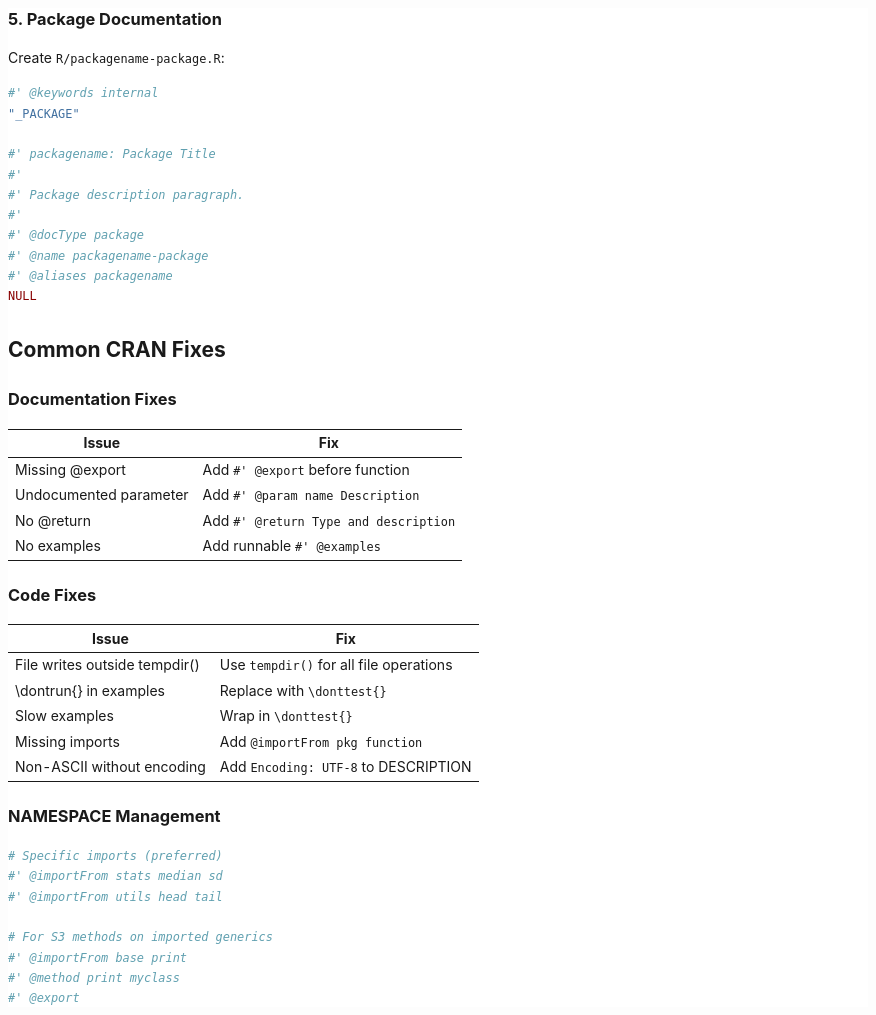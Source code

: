 ```r
```

### 5. Package Documentation
Create `R/packagename-package.R`:
```r
#' @keywords internal
"_PACKAGE"

#' packagename: Package Title
#'
#' Package description paragraph.
#'
#' @docType package
#' @name packagename-package
#' @aliases packagename
NULL
```

## Common CRAN Fixes

### Documentation Fixes
| Issue | Fix |
|-------|-----|
| Missing @export | Add `#' @export` before function |
| Undocumented parameter | Add `#' @param name Description` |
| No @return | Add `#' @return Type and description` |
| No examples | Add runnable `#' @examples` |

### Code Fixes
| Issue | Fix |
|-------|-----|
| File writes outside tempdir() | Use `tempdir()` for all file operations |
| \dontrun{} in examples | Replace with `\donttest{}` |
| Slow examples | Wrap in `\donttest{}` |
| Missing imports | Add `@importFrom pkg function` |
| Non-ASCII without encoding | Add `Encoding: UTF-8` to DESCRIPTION |

### NAMESPACE Management
```r
# Specific imports (preferred)
#' @importFrom stats median sd
#' @importFrom utils head tail

# For S3 methods on imported generics
#' @importFrom base print
#' @method print myclass
#' @export
```
